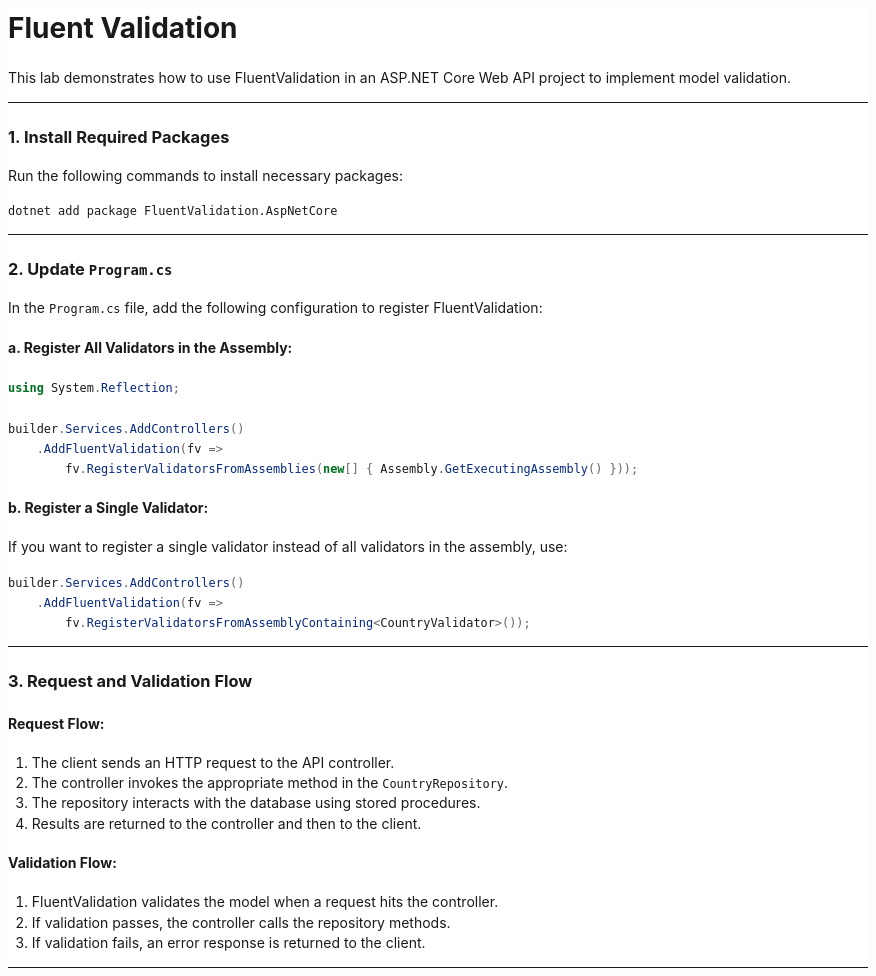# Fluent Validation

This lab demonstrates how to use FluentValidation in an ASP.NET Core Web API project to implement model validation.

---

### 1. Install Required Packages

Run the following commands to install necessary packages:

```bash
dotnet add package FluentValidation.AspNetCore
```

---

### 2. Update `Program.cs`

In the `Program.cs` file, add the following configuration to register FluentValidation:

#### a. Register All Validators in the Assembly:

```csharp
using System.Reflection;

builder.Services.AddControllers()
    .AddFluentValidation(fv =>
        fv.RegisterValidatorsFromAssemblies(new[] { Assembly.GetExecutingAssembly() }));
```

#### b. Register a Single Validator:

If you want to register a single validator instead of all validators in the assembly, use:

```csharp
builder.Services.AddControllers()
    .AddFluentValidation(fv =>
        fv.RegisterValidatorsFromAssemblyContaining<CountryValidator>());
```

---

### 3. Request and Validation Flow

#### Request Flow:

1. The client sends an HTTP request to the API controller.
2. The controller invokes the appropriate method in the `CountryRepository`.
3. The repository interacts with the database using stored procedures.
4. Results are returned to the controller and then to the client.

#### Validation Flow:

1. FluentValidation validates the model when a request hits the controller.
2. If validation passes, the controller calls the repository methods.
3. If validation fails, an error response is returned to the client.

---